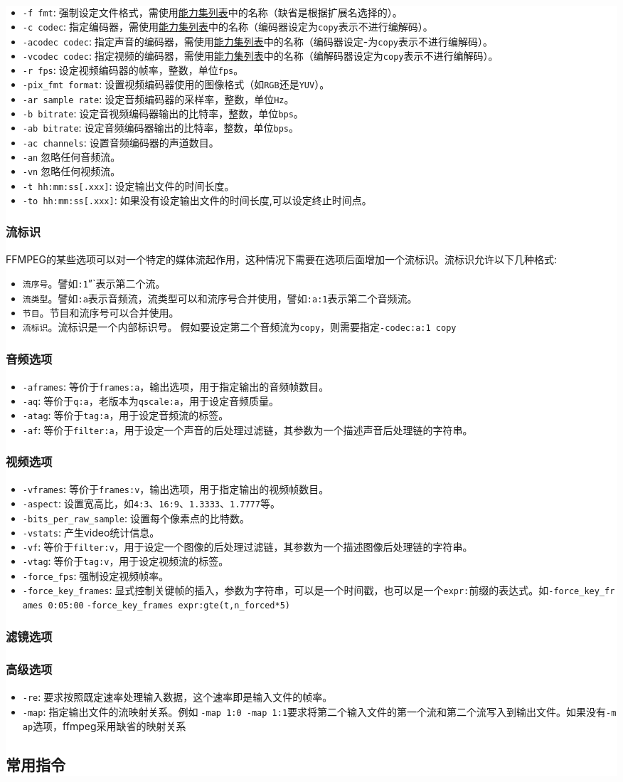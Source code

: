 - `-f fmt`: 强制设定文件格式，需使用[能力集列表](#能力集列表)中的名称（缺省是根据扩展名选择的）。
- `-c codec`: 指定编码器，需使用[能力集列表](#能力集列表)中的名称（编码器设定为`copy`表示不进行编解码）。
- `-acodec codec`: 指定声音的编码器，需使用[能力集列表](#能力集列表)中的名称（编码器设定-为`copy`表示不进行编解码）。
- `-vcodec codec`: 指定视频的编码器，需使用[能力集列表](#能力集列表)中的名称（编解码器设定为`copy`表示不进行编解码）。
- `-r fps`: 设定视频编码器的帧率，整数，单位`fps`。
- `-pix_fmt format`: 设置视频编码器使用的图像格式（如`RGB`还是`YUV`）。
- `-ar sample rate`: 设定音频编码器的采样率，整数，单位`Hz`。
- `-b bitrate`: 设定音视频编码器输出的比特率，整数，单位`bps`。
- `-ab bitrate`: 设定音频编码器输出的比特率，整数，单位`bps`。
- `-ac channels`: 设置音频编码器的声道数目。
- `-an` 忽略任何音频流。
- `-vn` 忽略任何视频流。
- `-t hh:mm:ss[.xxx]`: 设定输出文件的时间长度。
- `-to hh:mm:ss[.xxx]`: 如果没有设定输出文件的时间长度,可以设定终止时间点。

### 流标识

FFMPEG的某些选项可以对一个特定的媒体流起作用，这种情况下需要在选项后面增加一个流标识。流标识允许以下几种格式:

- `流序号`。譬如`:1`”`表示第二个流。
- `流类型`。譬如`:a`表示音频流，流类型可以和流序号合并使用，譬如`:a:1`表示第二个音频流。
- `节目`。节目和流序号可以合并使用。
- `流标识`。流标识是一个内部标识号。
假如要设定第二个音频流为`copy`，则需要指定`-codec:a:1 copy`

### 音频选项

- `-aframes`: 等价于`frames:a`，输出选项，用于指定输出的音频帧数目。
- `-aq`: 等价于`q:a`，老版本为`qscale:a`，用于设定音频质量。
- `-atag`: 等价于`tag:a`，用于设定音频流的标签。
- `-af`: 等价于`filter:a`，用于设定一个声音的后处理过滤链，其参数为一个描述声音后处理链的字符串。

### 视频选项

- `-vframes`: 等价于`frames:v`，输出选项，用于指定输出的视频帧数目。
- `-aspect`: 设置宽高比，如`4:3`、`16:9`、`1.3333`、`1.7777`等。
- `-bits_per_raw_sample`: 设置每个像素点的比特数。
- `-vstats`: 产生video统计信息。
- `-vf`: 等价于`filter:v`，用于设定一个图像的后处理过滤链，其参数为一个描述图像后处理链的字符串。
- `-vtag`: 等价于`tag:v`，用于设定视频流的标签。
- `-force_fps`: 强制设定视频帧率。
- `-force_key_frames`: 显式控制关键帧的插入，参数为字符串，可以是一个时间戳，也可以是一个`expr:`前缀的表达式。如`-force_key_frames 0:05:00`  `-force_key_frames expr:gte(t,n_forced*5)`

### 滤镜选项
### 高级选项

- `-re`: 要求按照既定速率处理输入数据，这个速率即是输入文件的帧率。
- `-map`: 指定输出文件的流映射关系。例如 `-map 1:0 -map 1:1`要求将第二个输入文件的第一个流和第二个流写入到输出文件。如果没有`-map`选项，ffmpeg采用缺省的映射关系

## 常用指令
